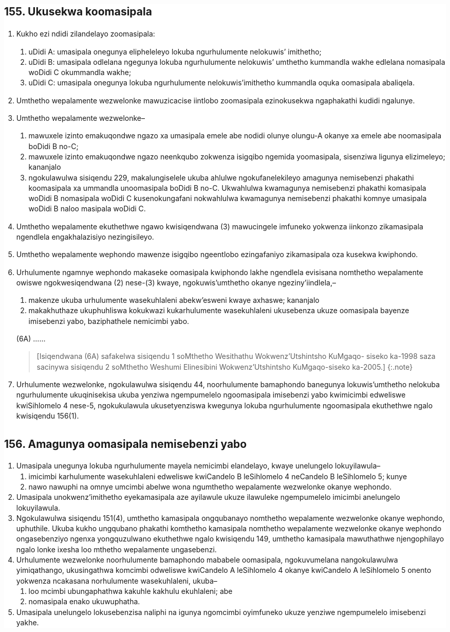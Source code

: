 ## 155. Ukusekwa koomasipala

1.	Kukho ezi ndidi zilandelayo zoomasipala:
	1.	uDidi A: umasipala onegunya elipheleleyo lokuba ngurhulumente nelokuwis’ imithetho;
	1.	uDidi B: umasipala odlelana ngegunya lokuba ngurhulumente nelokuwis’ umthetho kummandla wakhe edlelana nomasipala woDidi C okummandla wakhe;
	1.	uDidi C: umasipala onegunya lokuba ngurhulumente nelokuwis’imithetho kummandla oquka oomasipala abaliqela.
2.	Umthetho wepalamente wezwelonke mawuzicacise iintlobo zoomasipala ezinokusekwa ngaphakathi kudidi ngalunye.
3.	Umthetho wepalamente wezwelonke–
	1.	mawuxele izinto emakuqondwe ngazo xa umasipala emele abe nodidi olunye olungu-A okanye xa emele abe noomasipala boDidi B no-C;
	1.	mawuxele izinto emakuqondwe ngazo neenkqubo zokwenza isigqibo ngemida yoomasipala, sisenziwa ligunya elizimeleyo; kananjalo
	1.	ngokulawulwa sisiqendu 229, makalungiselele ukuba ahlulwe ngokufanelekileyo amagunya nemisebenzi phakathi koomasipala xa ummandla unoomasipala boDidi B no-C. Ukwahlulwa kwamagunya nemisebenzi phakathi komasipala woDidi B nomasipala woDidi C kusenokungafani nokwahlulwa kwamagunya nemisebenzi phakathi komnye umasipala woDidi B naloo masipala woDidi C.
4.	Umthetho wepalamente ekuthethwe ngawo kwisiqendwana (3) mawucingele imfuneko yokwenza iinkonzo zikamasipala ngendlela engakhalazisiyo nezingisileyo.
5.	Umthetho wepalamente wephondo mawenze isigqibo ngeentlobo ezingafaniyo zikamasipala oza kusekwa kwiphondo.
6.	Urhulumente ngamnye wephondo makaseke oomasipala kwiphondo lakhe ngendlela evisisana nomthetho wepalamente owiswe ngokwesiqendwana (2) nese-(3) kwaye, ngokuwis’umthetho okanye ngeziny’iindlela,–
	1.	makenze ukuba urhulumente wasekuhlaleni abekw’esweni kwaye axhaswe; kananjalo
	1.	makakhuthaze ukuphuhliswa kokukwazi kukarhulumente wasekuhlaleni ukusebenza ukuze oomasipala bayenze imisebenzi yabo, baziphathele nemicimbi yabo.

	(6A) ……
	
	> [Isiqendwana (6A) safakelwa sisiqendu 1 soMthetho Wesithathu Wokwenz’Utshintsho KuMgaqo- siseko ka-1998 saza sacinywa sisiqendu 2 soMthetho Weshumi Elinesibini Wokwenz’Utshintsho KuMgaqo-siseko ka-2005.]
	{:.note}

7.	Urhulumente wezwelonke, ngokulawulwa sisiqendu 44, noorhulumente bamaphondo banegunya lokuwis’umthetho nelokuba ngurhulumente ukuqinisekisa ukuba yenziwa ngempumelelo ngoomasipala imisebenzi yabo kwimicimbi edweliswe kwiSihlomelo 4 nese-5, ngokukulawula ukusetyenziswa kwegunya lokuba ngurhulumente ngoomasipala ekuthethwe ngalo kwisiqendu 156(1).

## 156. Amagunya oomasipala nemisebenzi yabo

1.	Umasipala unegunya lokuba ngurhulumente mayela nemicimbi elandelayo, kwaye unelungelo lokuyilawula–
	1.	imicimbi karhulumente wasekuhlaleni edweliswe kwiCandelo B leSihlomelo 4 neCandelo B leSihlomelo 5; kunye
	1.	nawo nawuphi na omnye umcimbi abelwe wona ngumthetho wepalamente wezwelonke okanye wephondo.
2.	Umasipala unokwenz’imithetho eyekamasipala aze ayilawule ukuze ilawuleke ngempumelelo imicimbi anelungelo lokuyilawula.
3.	Ngokulawulwa sisiqendu 151(4), umthetho kamasipala ongqubanayo nomthetho wepalamente wezwelonke okanye wephondo, uphuthile. Ukuba kukho ungqubano phakathi komthetho kamasipala nomthetho wepalamente wezwelonke okanye wephondo ongasebenziyo ngenxa yongquzulwano ekuthethwe ngalo kwisiqendu 149, umthetho kamasipala mawuthathwe njengophilayo ngalo lonke ixesha loo mthetho wepalamente ungasebenzi.
4.	Urhulumente wezwelonke noorhulumente bamaphondo mababele oomasipala, ngokuvumelana nangokulawulwa yimiqathango, ukusingathwa komcimbi odweliswe kwiCandelo A leSihlomelo 4 okanye kwiCandelo A leSihlomelo 5 onento yokwenza ncakasana norhulumente wasekuhlaleni, ukuba–
	1.	loo mcimbi ubungaphathwa kakuhle kakhulu ekuhlaleni; abe
	1.	nomasipala enako ukuwuphatha.
5.	Umasipala unelungelo lokusebenzisa naliphi na igunya ngomcimbi oyimfuneko ukuze yenziwe ngempumelelo imisebenzi yakhe.
